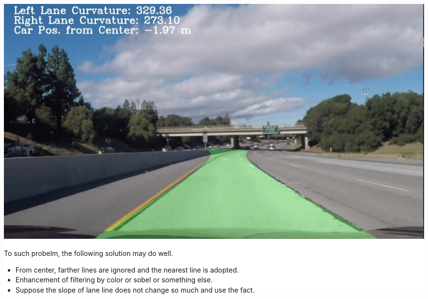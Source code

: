![](writeup_images/fail.jpg)

To such probelm, the following solution may do well.

- From center, farther lines are ignored and the nearest line is adopted.
- Enhancement of filtering by color or sobel or something else.
- Suppose the slope of lane line does not change so much and use the fact.
